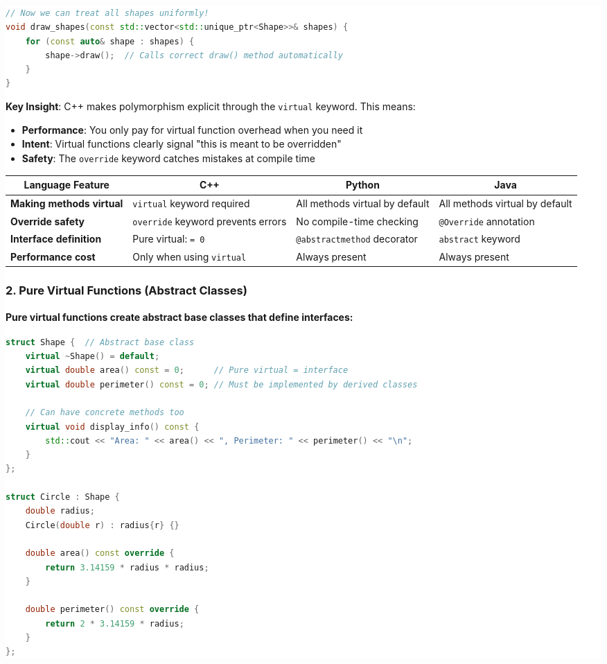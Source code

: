 ```cpp
// Now we can treat all shapes uniformly!
void draw_shapes(const std::vector<std::unique_ptr<Shape>>& shapes) {
    for (const auto& shape : shapes) {
        shape->draw();  // Calls correct draw() method automatically
    }
}
```

**Key Insight**: C++ makes polymorphism explicit through the `virtual` keyword. This means:
- **Performance**: You only pay for virtual function overhead when you need it
- **Intent**: Virtual functions clearly signal "this is meant to be overridden"
- **Safety**: The `override` keyword catches mistakes at compile time

| Language Feature | C++ | Python | Java |
|-----------------|-----|--------|------|
| **Making methods virtual** | `virtual` keyword required | All methods virtual by default | All methods virtual by default |
| **Override safety** | `override` keyword prevents errors | No compile-time checking | `@Override` annotation |
| **Interface definition** | Pure virtual: `= 0` | `@abstractmethod` decorator | `abstract` keyword |
| **Performance cost** | Only when using `virtual` | Always present | Always present |

### 2. Pure Virtual Functions (Abstract Classes)

**Pure virtual functions create abstract base classes that define interfaces:**

```cpp
struct Shape {  // Abstract base class
    virtual ~Shape() = default;
    virtual double area() const = 0;      // Pure virtual = interface
    virtual double perimeter() const = 0; // Must be implemented by derived classes
    
    // Can have concrete methods too
    virtual void display_info() const {
        std::cout << "Area: " << area() << ", Perimeter: " << perimeter() << "\n";
    }
};

struct Circle : Shape {
    double radius;
    Circle(double r) : radius{r} {}
    
    double area() const override {
        return 3.14159 * radius * radius;
    }
    
    double perimeter() const override {
        return 2 * 3.14159 * radius;
    }
};
```
